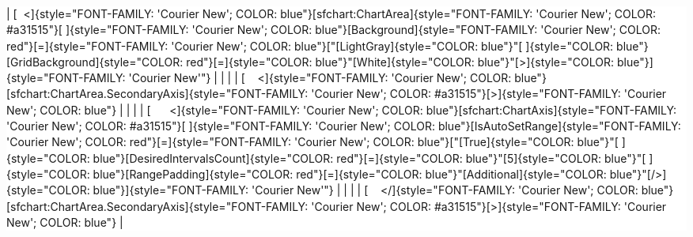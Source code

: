 | [  \<]{style="FONT-FAMILY: 'Courier New'; COLOR: blue"}[sfchart:ChartArea]{style="FONT-FAMILY: 'Courier New'; COLOR: #a31515"}[ ]{style="FONT-FAMILY: 'Courier New'; COLOR: blue"}[Background]{style="FONT-FAMILY: 'Courier New'; COLOR: red"}[=]{style="FONT-FAMILY: 'Courier New'; COLOR: blue"}[\"[LightGray]{style="COLOR: blue"}\"[ ]{style="COLOR: blue"}[GridBackground]{style="COLOR: red"}[=]{style="COLOR: blue"}\"[White]{style="COLOR: blue"}\"[\>]{style="COLOR: blue"}]{style="FONT-FAMILY: 'Courier New'"}                                                                                                                                                                                                                                                    |
|                                                                                                                                                                                                                                                                                                                                                                                                                                                                                                                                                                                                                                                                                                                                                                              |
| [    \<]{style="FONT-FAMILY: 'Courier New'; COLOR: blue"}[sfchart:ChartArea.SecondaryAxis]{style="FONT-FAMILY: 'Courier New'; COLOR: #a31515"}[\>]{style="FONT-FAMILY: 'Courier New'; COLOR: blue"}                                                                                                                                                                                                                                                                                                                                                                                                                                                                                                                                                                          |
|                                                                                                                                                                                                                                                                                                                                                                                                                                                                                                                                                                                                                                                                                                                                                                              |
| [      \<]{style="FONT-FAMILY: 'Courier New'; COLOR: blue"}[sfchart:ChartAxis]{style="FONT-FAMILY: 'Courier New'; COLOR: #a31515"}[ ]{style="FONT-FAMILY: 'Courier New'; COLOR: blue"}[IsAutoSetRange]{style="FONT-FAMILY: 'Courier New'; COLOR: red"}[=]{style="FONT-FAMILY: 'Courier New'; COLOR: blue"}[\"[True]{style="COLOR: blue"}\"[ ]{style="COLOR: blue"}[DesiredIntervalsCount]{style="COLOR: red"}[=]{style="COLOR: blue"}\"[5]{style="COLOR: blue"}\"[ ]{style="COLOR: blue"}[RangePadding]{style="COLOR: red"}[=]{style="COLOR: blue"}\"[Additional]{style="COLOR: blue"}\"[/\>]{style="COLOR: blue"}]{style="FONT-FAMILY: 'Courier New'"}                                                                                                                      |
|                                                                                                                                                                                                                                                                                                                                                                                                                                                                                                                                                                                                                                                                                                                                                                              |
| [    \</]{style="FONT-FAMILY: 'Courier New'; COLOR: blue"}[sfchart:ChartArea.SecondaryAxis]{style="FONT-FAMILY: 'Courier New'; COLOR: #a31515"}[\>]{style="FONT-FAMILY: 'Courier New'; COLOR: blue"}                                                                                                                                                                                                                                                                                                                                                                                                                                                                                                                                                                         |